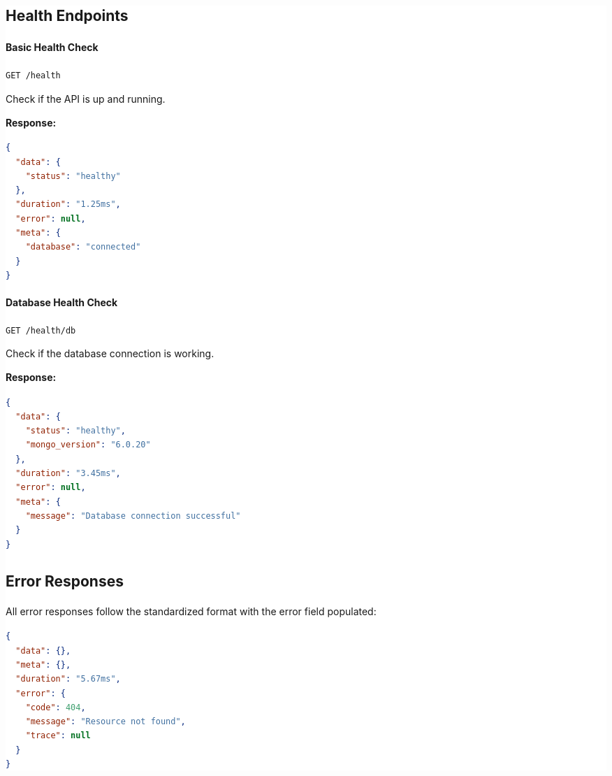 ## Health Endpoints

#### Basic Health Check

```
GET /health
```

Check if the API is up and running.

**Response:**
```json
{
  "data": {
    "status": "healthy"
  },
  "duration": "1.25ms",
  "error": null,
  "meta": {
    "database": "connected"
  }
}
```

#### Database Health Check

```
GET /health/db
```

Check if the database connection is working.

**Response:**
```json
{
  "data": {
    "status": "healthy",
    "mongo_version": "6.0.20"
  },
  "duration": "3.45ms",
  "error": null,
  "meta": {
    "message": "Database connection successful"
  }
}
```

## Error Responses

All error responses follow the standardized format with the error field populated:

```json
{
  "data": {},
  "meta": {},
  "duration": "5.67ms",
  "error": {
    "code": 404,
    "message": "Resource not found",
    "trace": null
  }
}
```
